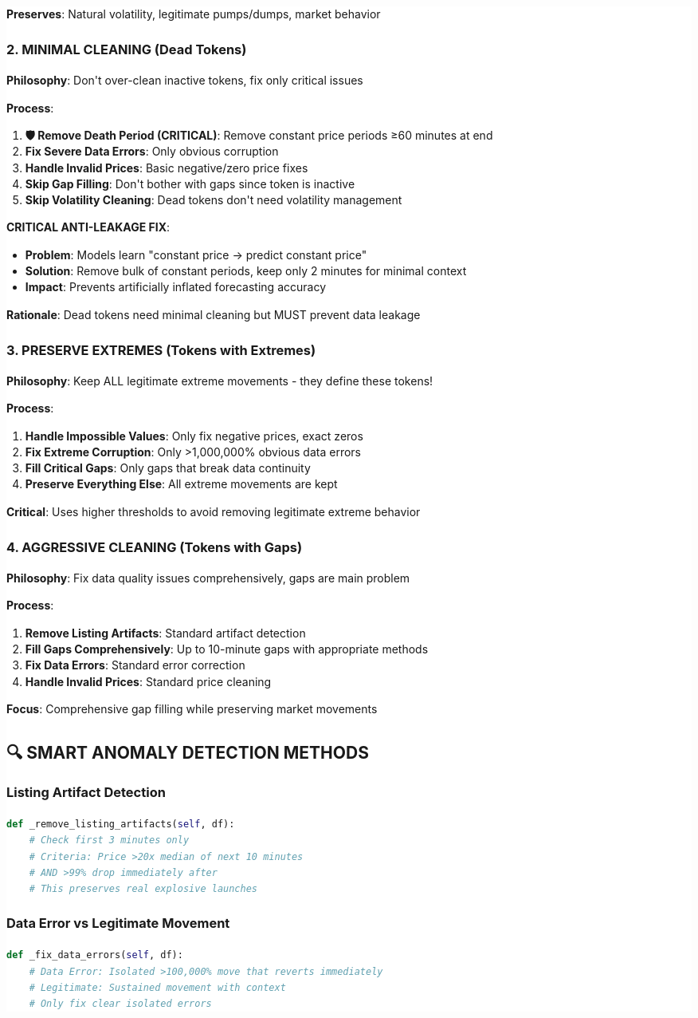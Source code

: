 **Preserves**: Natural volatility, legitimate pumps/dumps, market behavior

### **2. MINIMAL CLEANING** (Dead Tokens)
**Philosophy**: Don't over-clean inactive tokens, fix only critical issues

**Process**:
1. **🛡️ Remove Death Period (CRITICAL)**: Remove constant price periods ≥60 minutes at end
2. **Fix Severe Data Errors**: Only obvious corruption
3. **Handle Invalid Prices**: Basic negative/zero price fixes
4. **Skip Gap Filling**: Don't bother with gaps since token is inactive
5. **Skip Volatility Cleaning**: Dead tokens don't need volatility management

**CRITICAL ANTI-LEAKAGE FIX**: 
- **Problem**: Models learn "constant price → predict constant price" 
- **Solution**: Remove bulk of constant periods, keep only 2 minutes for minimal context
- **Impact**: Prevents artificially inflated forecasting accuracy

**Rationale**: Dead tokens need minimal cleaning but MUST prevent data leakage

### **3. PRESERVE EXTREMES** (Tokens with Extremes)
**Philosophy**: Keep ALL legitimate extreme movements - they define these tokens!

**Process**:
1. **Handle Impossible Values**: Only fix negative prices, exact zeros
2. **Fix Extreme Corruption**: Only >1,000,000% obvious data errors
3. **Fill Critical Gaps**: Only gaps that break data continuity
4. **Preserve Everything Else**: All extreme movements are kept

**Critical**: Uses higher thresholds to avoid removing legitimate extreme behavior

### **4. AGGRESSIVE CLEANING** (Tokens with Gaps)
**Philosophy**: Fix data quality issues comprehensively, gaps are main problem

**Process**:
1. **Remove Listing Artifacts**: Standard artifact detection
2. **Fill Gaps Comprehensively**: Up to 10-minute gaps with appropriate methods
3. **Fix Data Errors**: Standard error correction
4. **Handle Invalid Prices**: Standard price cleaning

**Focus**: Comprehensive gap filling while preserving market movements

## 🔍 **SMART ANOMALY DETECTION METHODS**

### **Listing Artifact Detection**
```python
def _remove_listing_artifacts(self, df):
    # Check first 3 minutes only
    # Criteria: Price >20x median of next 10 minutes
    # AND >99% drop immediately after
    # This preserves real explosive launches
```

### **Data Error vs Legitimate Movement**
```python
def _fix_data_errors(self, df):
    # Data Error: Isolated >100,000% move that reverts immediately
    # Legitimate: Sustained movement with context
    # Only fix clear isolated errors
```
